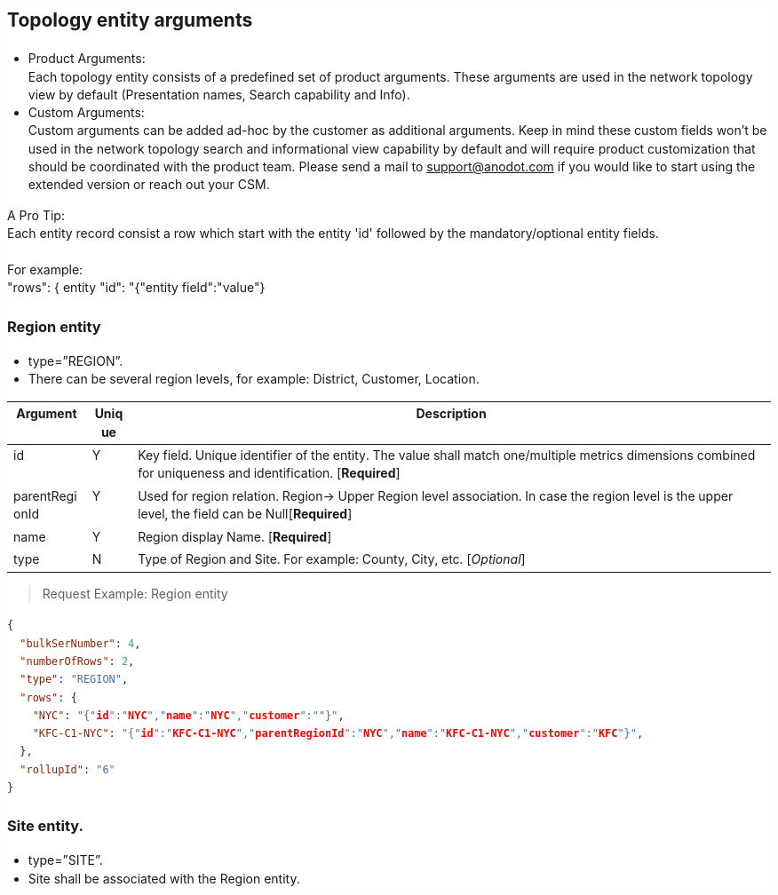 ## Topology entity arguments
* Product Arguments:</br> 
Each topology entity consists of a predefined set of product arguments. These arguments are used in the network topology view by default (Presentation names, Search capability and Info).
* Custom Arguments:</br>
Custom arguments can be added ad-hoc by the customer as additional arguments. Keep in mind these custom fields won’t be used in the network topology search and informational view capability by default and will require product customization that should be coordinated with the product team. Please send a mail to support@anodot.com if you would like to start using the extended version or reach out your CSM.

<aside class="success">
A Pro Tip:</br>
Each entity record consist a row which start with the entity 'id' followed by the mandatory/optional entity fields.</br>
</br>
For example:</br>
"rows": {
entity "id": "{"entity field":"value"}
</aside>


### Region entity
* type=”REGION”.
* There can be several region levels, for example: District, Customer, Location.

Argument | Unique | Description
---------| ------ | -----------
id | Y | Key field. Unique identifier of the entity. The value shall match one/multiple metrics dimensions combined for uniqueness and identification. [**Required**]
parentRegionId | Y | Used for region relation. Region-> Upper Region level association. In case the region level is the upper level, the field can be Null[**Required**]
name | Y | Region display Name. [**Required**]
type | N | Type of Region and Site. For example: County, City, etc. [*Optional*]

> Request Example: Region entity

```json
{
  "bulkSerNumber": 4,
  "numberOfRows": 2,
  "type": "REGION",
  "rows": {
    "NYC": "{"id":"NYC","name":"NYC","customer":""}",
    "KFC-C1-NYC": "{"id":"KFC-C1-NYC","parentRegionId":"NYC","name":"KFC-C1-NYC","customer":"KFC"}",
  },
  "rollupId": "6"
}

```

### Site entity.
* type=”SITE”.
* Site shall be associated with the Region entity.
